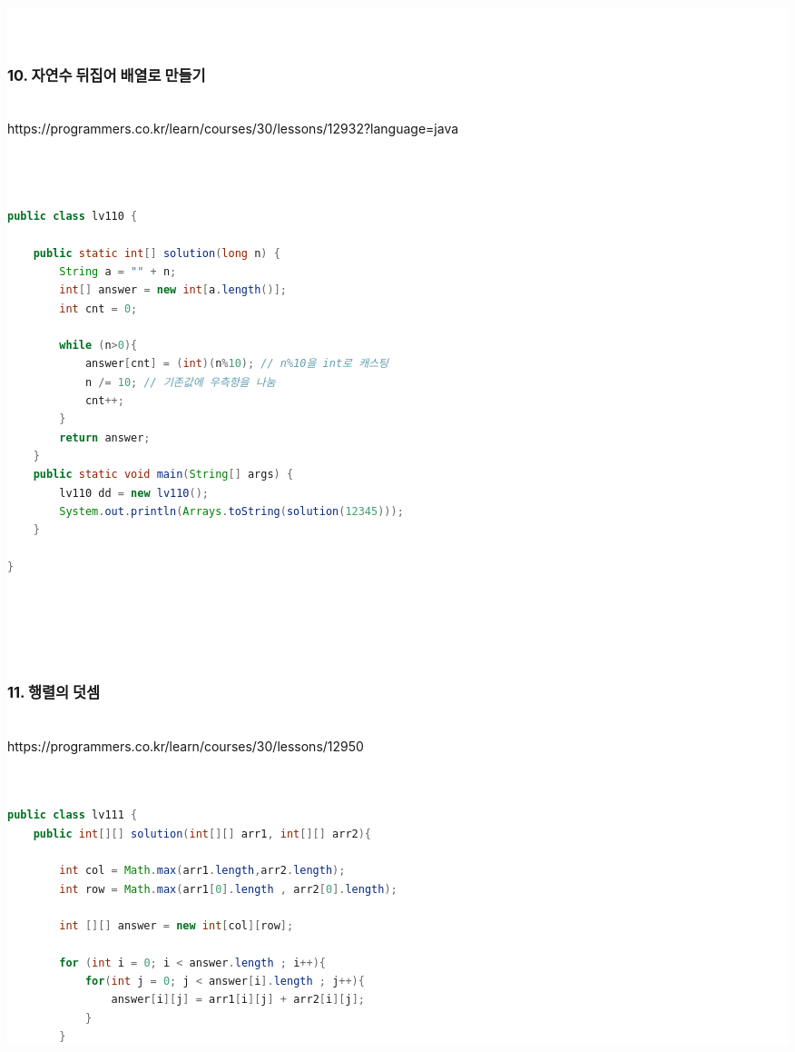 <br/>
<br/>

### 10. 자연수 뒤집어 배열로 만들기 


<br/>
https://programmers.co.kr/learn/courses/30/lessons/12932?language=java
<br/>

``` java



public class lv110 {

    public static int[] solution(long n) {
        String a = "" + n;
        int[] answer = new int[a.length()];
        int cnt = 0;

        while (n>0){
            answer[cnt] = (int)(n%10); // n%10을 int로 캐스팅
            n /= 10; // 기존값에 우측항을 나눔
            cnt++;
        }
        return answer;
    }
    public static void main(String[] args) {
        lv110 dd = new lv110();
        System.out.println(Arrays.toString(solution(12345)));
    }

}




```

<br/>
<br/>

### 11. 행렬의 덧셈 


<br/>
https://programmers.co.kr/learn/courses/30/lessons/12950
<br/>


``` java


public class lv111 {
    public int[][] solution(int[][] arr1, int[][] arr2){

        int col = Math.max(arr1.length,arr2.length);
        int row = Math.max(arr1[0].length , arr2[0].length);
       
        int [][] answer = new int[col][row];

        for (int i = 0; i < answer.length ; i++){
            for(int j = 0; j < answer[i].length ; j++){
                answer[i][j] = arr1[i][j] + arr2[i][j];
            }
        }
```
